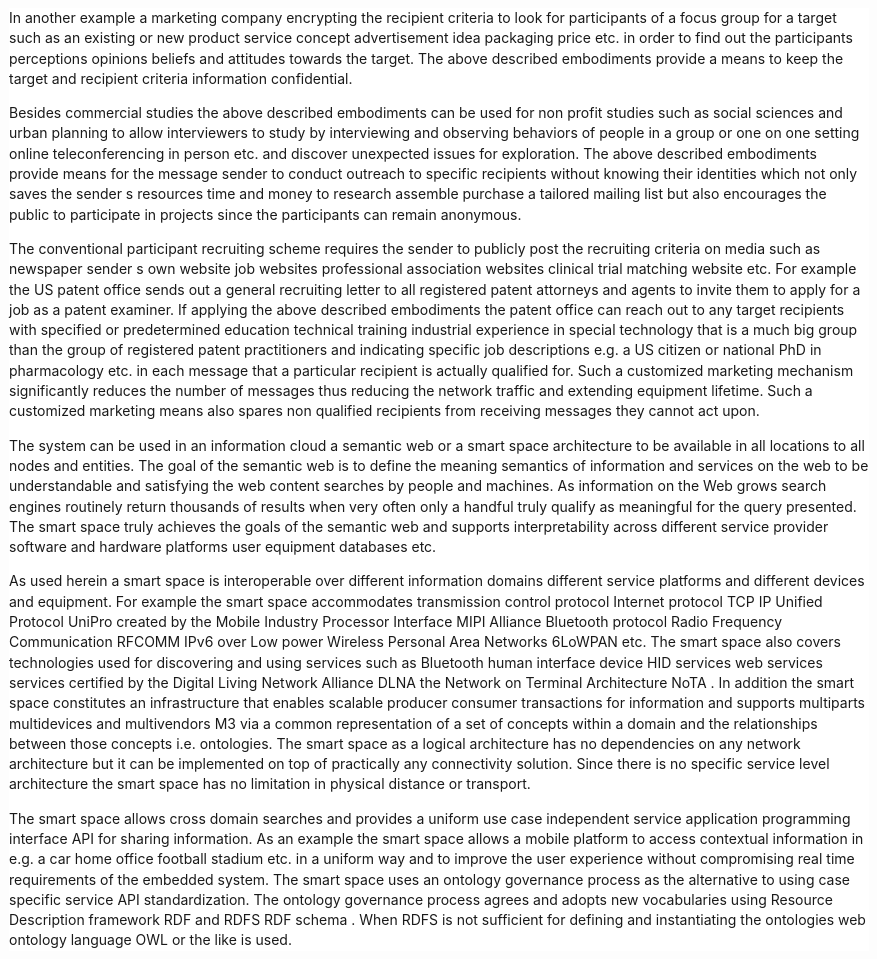 In another example a marketing company encrypting the recipient criteria to look for participants of a focus group for a target such as an existing or new product service concept advertisement idea packaging price etc. in order to find out the participants perceptions opinions beliefs and attitudes towards the target. The above described embodiments provide a means to keep the target and recipient criteria information confidential.

Besides commercial studies the above described embodiments can be used for non profit studies such as social sciences and urban planning to allow interviewers to study by interviewing and observing behaviors of people in a group or one on one setting online teleconferencing in person etc. and discover unexpected issues for exploration. The above described embodiments provide means for the message sender to conduct outreach to specific recipients without knowing their identities which not only saves the sender s resources time and money to research assemble purchase a tailored mailing list but also encourages the public to participate in projects since the participants can remain anonymous.

The conventional participant recruiting scheme requires the sender to publicly post the recruiting criteria on media such as newspaper sender s own website job websites professional association websites clinical trial matching website etc. For example the US patent office sends out a general recruiting letter to all registered patent attorneys and agents to invite them to apply for a job as a patent examiner. If applying the above described embodiments the patent office can reach out to any target recipients with specified or predetermined education technical training industrial experience in special technology that is a much big group than the group of registered patent practitioners and indicating specific job descriptions e.g. a US citizen or national PhD in pharmacology etc. in each message that a particular recipient is actually qualified for. Such a customized marketing mechanism significantly reduces the number of messages thus reducing the network traffic and extending equipment lifetime. Such a customized marketing means also spares non qualified recipients from receiving messages they cannot act upon.

The system can be used in an information cloud a semantic web or a smart space architecture to be available in all locations to all nodes and entities. The goal of the semantic web is to define the meaning semantics of information and services on the web to be understandable and satisfying the web content searches by people and machines. As information on the Web grows search engines routinely return thousands of results when very often only a handful truly qualify as meaningful for the query presented. The smart space truly achieves the goals of the semantic web and supports interpretability across different service provider software and hardware platforms user equipment databases etc.

As used herein a smart space is interoperable over different information domains different service platforms and different devices and equipment. For example the smart space accommodates transmission control protocol Internet protocol TCP IP Unified Protocol UniPro created by the Mobile Industry Processor Interface MIPI Alliance Bluetooth protocol Radio Frequency Communication RFCOMM IPv6 over Low power Wireless Personal Area Networks 6LoWPAN etc. The smart space also covers technologies used for discovering and using services such as Bluetooth human interface device HID services web services services certified by the Digital Living Network Alliance DLNA the Network on Terminal Architecture NoTA . In addition the smart space constitutes an infrastructure that enables scalable producer consumer transactions for information and supports multiparts multidevices and multivendors M3 via a common representation of a set of concepts within a domain and the relationships between those concepts i.e. ontologies. The smart space as a logical architecture has no dependencies on any network architecture but it can be implemented on top of practically any connectivity solution. Since there is no specific service level architecture the smart space has no limitation in physical distance or transport.

The smart space allows cross domain searches and provides a uniform use case independent service application programming interface API for sharing information. As an example the smart space allows a mobile platform to access contextual information in e.g. a car home office football stadium etc. in a uniform way and to improve the user experience without compromising real time requirements of the embedded system. The smart space uses an ontology governance process as the alternative to using case specific service API standardization. The ontology governance process agrees and adopts new vocabularies using Resource Description framework RDF and RDFS RDF schema . When RDFS is not sufficient for defining and instantiating the ontologies web ontology language OWL or the like is used.

